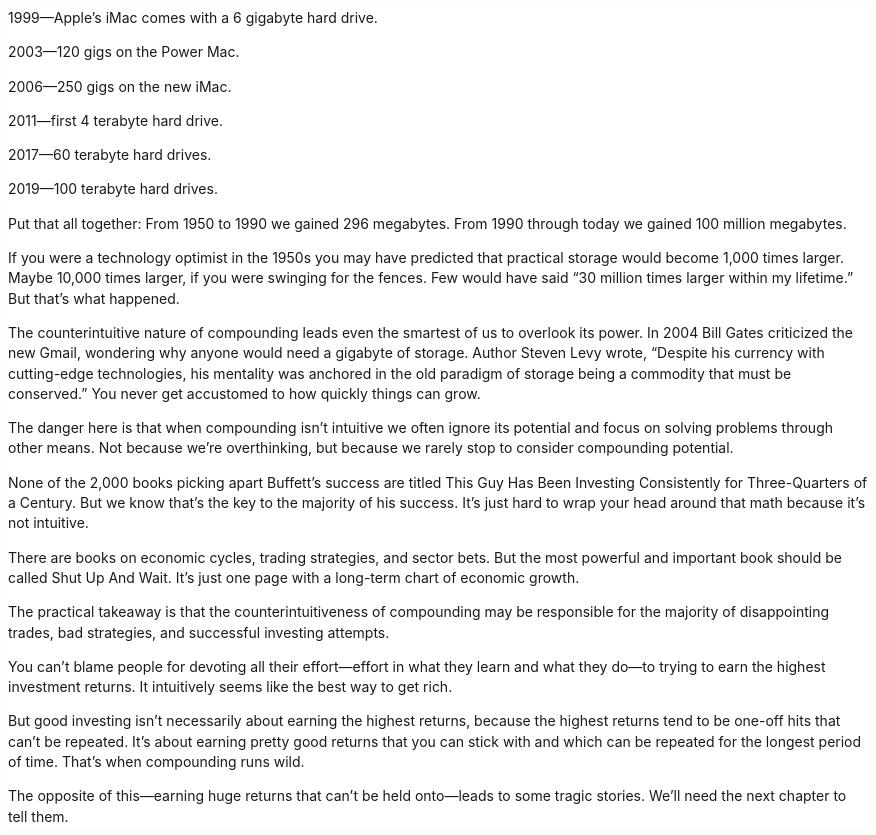 1999—Apple’s iMac comes with a 6 gigabyte hard drive.

2003—120 gigs on the Power Mac.

2006—250 gigs on the new iMac.

2011—first 4 terabyte hard drive.

2017—60 terabyte hard drives.

2019—100 terabyte hard drives.


Put that all together: From 1950 to 1990 we gained 296 megabytes. From
1990 through today we gained 100 million megabytes.

If you were a technology optimist in the 1950s you may have predicted that
practical storage would become 1,000 times larger. Maybe 10,000 times
larger, if you were swinging for the fences. Few would have said “30
million times larger within my lifetime.” But that’s what happened.

The counterintuitive nature of compounding leads even the smartest of us to
overlook its power. In 2004 Bill Gates criticized the new Gmail, wondering
why anyone would need a gigabyte of storage. Author Steven Levy wrote,
“Despite his currency with cutting-edge technologies, his mentality was
anchored in the old paradigm of storage being a commodity that must be
conserved.” You never get accustomed to how quickly things can grow.

The danger here is that when compounding isn’t intuitive we often ignore
its potential and focus on solving problems through other means. Not
because we’re overthinking, but because we rarely stop to consider
compounding potential.

None of the 2,000 books picking apart Buffett’s success are titled This Guy
Has Been Investing Consistently for Three-Quarters of a Century. But we
know that’s the key to the majority of his success. It’s just hard to wrap
your head around that math because it’s not intuitive.

There are books on economic cycles, trading strategies, and sector bets. But
the most powerful and important book should be called Shut Up And Wait.
It’s just one page with a long-term chart of economic growth.

The practical takeaway is that the counterintuitiveness of compounding may
be responsible for the majority of disappointing trades, bad strategies, and
successful investing attempts.

You can’t blame people for devoting all their effort—effort in what they
learn and what they do—to trying to earn the highest investment returns. It
intuitively seems like the best way to get rich.


But good investing isn’t necessarily about earning the highest returns,
because the highest returns tend to be one-off hits that can’t be repeated. It’s
about earning pretty good returns that you can stick with and which can be
repeated for the longest period of time. That’s when compounding runs
wild.

The opposite of this—earning huge returns that can’t be held onto—leads to
some tragic stories. We’ll need the next chapter to tell them.
